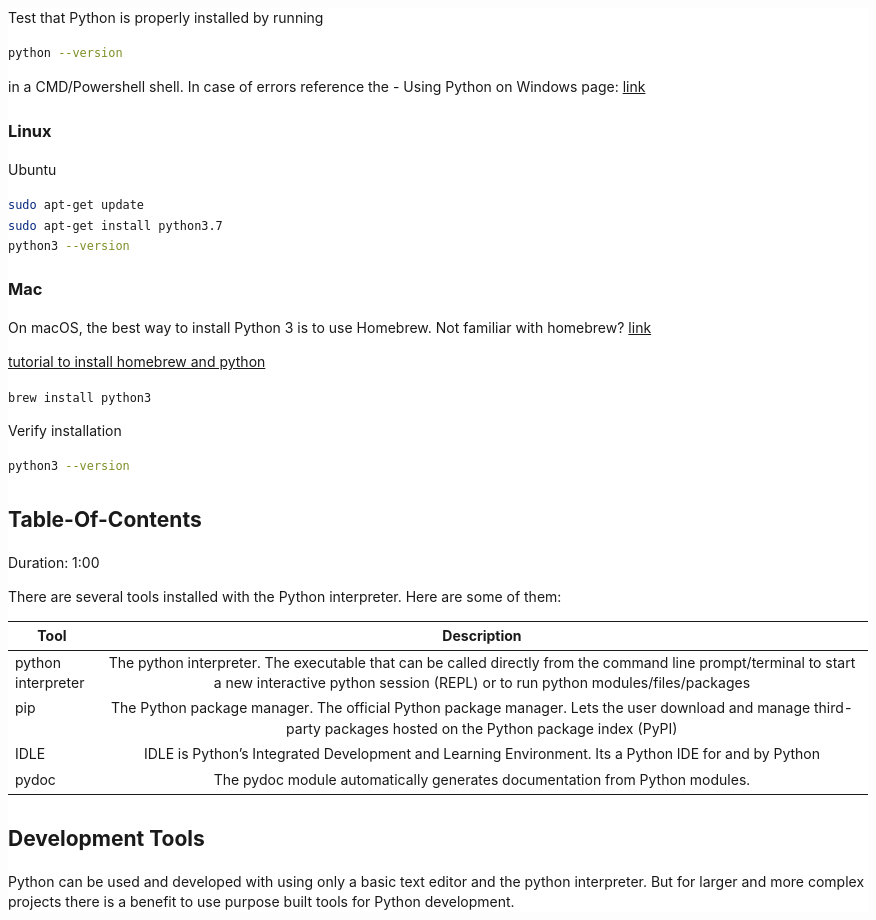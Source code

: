 Test that Python is properly installed by running
```bash
python --version
```
in a CMD/Powershell shell.
In case of errors reference the - Using Python on Windows page: [link](https://docs.python.org/3/using/windows.html)

### Linux

Ubuntu
```bash
sudo apt-get update
sudo apt-get install python3.7
python3 --version
```

### Mac

On macOS, the best way to install Python 3 is to use Homebrew. Not familiar with homebrew? [link](https://brew.sh/)

[tutorial to install homebrew and python](https://wsvincent.com/install-python3-mac/)

```bash
brew install python3
```

Verify installation

```bash
python3 --version
```


## Table-Of-Contents
Duration: 1:00

 There are several tools installed with the Python interpreter. Here are some of them:


| Tool      | Description  |
| ------------- |:-------------:|
| python interpreter     | The python interpreter. The executable that can be called directly from the command line prompt/terminal to start a new interactive python session (REPL) or to run python modules/files/packages |
| pip     | The Python package manager. The official Python package manager. Lets the user download and manage third-party packages hosted on the Python package index (PyPI)      | 
| IDLE | IDLE is Python’s Integrated Development and Learning Environment. Its a Python IDE for and by Python | 
| pydoc| The pydoc module automatically generates documentation from Python modules. | 




## Development Tools

Python can be used and developed with using only a basic text editor and the python interpreter. But for larger and more complex projects there is a benefit to use purpose built tools for Python development.
